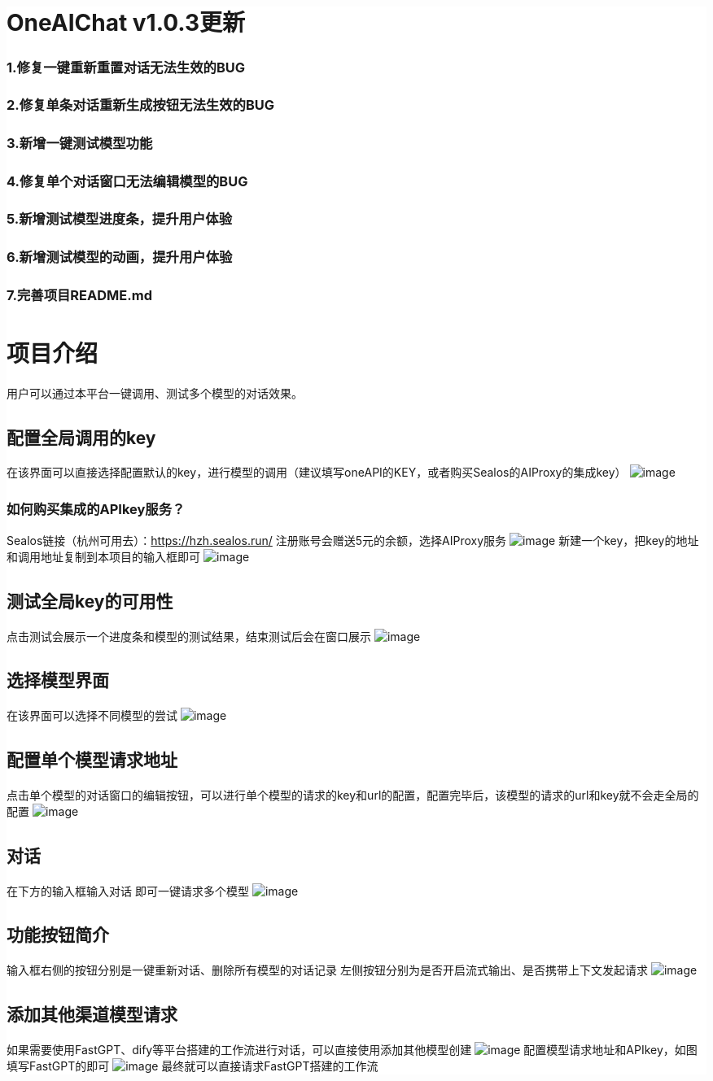 # OneAIChat v1.0.3更新
### 1.修复一键重新重置对话无法生效的BUG
### 2.修复单条对话重新生成按钮无法生效的BUG
### 3.新增一键测试模型功能
### 4.修复单个对话窗口无法编辑模型的BUG
### 5.新增测试模型进度条，提升用户体验
### 6.新增测试模型的动画，提升用户体验
### 7.完善项目README.md
# 项目介绍
用户可以通过本平台一键调用、测试多个模型的对话效果。
## 配置全局调用的key
在该界面可以直接选择配置默认的key，进行模型的调用（建议填写oneAPI的KEY，或者购买Sealos的AIProxy的集成key）
<img width="1789" alt="image" src="https://github.com/user-attachments/assets/399c0e2c-38e8-4fc6-b004-17a898c5748d">
### 如何购买集成的APIkey服务？
Sealos链接（杭州可用去）：https://hzh.sealos.run/
注册账号会赠送5元的余额，选择AIProxy服务
![image](https://github.com/user-attachments/assets/ec654c97-3c6f-4c34-8bc6-cb0b90a0da98)
新建一个key，把key的地址和调用地址复制到本项目的输入框即可
<img width="1791" alt="image" src="https://github.com/user-attachments/assets/be77ad25-3f92-4770-9c2b-3af5afb94968">
## 测试全局key的可用性
点击测试会展示一个进度条和模型的测试结果，结束测试后会在窗口展示
<img width="1782" alt="image" src="https://github.com/user-attachments/assets/ffce619e-dec9-4a7f-b56f-fb3ab7f4be30">
## 选择模型界面
在该界面可以选择不同模型的尝试
<img width="1779" alt="image" src="https://github.com/user-attachments/assets/c4d3ddbc-99c9-4d69-ab48-f137fb3c9a52">
## 配置单个模型请求地址
点击单个模型的对话窗口的编辑按钮，可以进行单个模型的请求的key和url的配置，配置完毕后，该模型的请求的url和key就不会走全局的配置
<img width="1792" alt="image" src="https://github.com/user-attachments/assets/7d314c86-d0d9-44a5-882e-c42b22ae302f">
## 对话
在下方的输入框输入对话 即可一键请求多个模型
<img width="1791" alt="image" src="https://github.com/user-attachments/assets/b07f8181-1d55-4650-af4e-5d783e0283a3">
## 功能按钮简介
输入框右侧的按钮分别是一键重新对话、删除所有模型的对话记录
左侧按钮分别为是否开启流式输出、是否携带上下文发起请求
<img width="1792" alt="image" src="https://github.com/user-attachments/assets/7c3ab5f1-300d-4a0c-8fcf-3b2920b748db">
## 添加其他渠道模型请求
如果需要使用FastGPT、dify等平台搭建的工作流进行对话，可以直接使用添加其他模型创建
<img width="969" alt="image" src="https://github.com/user-attachments/assets/fcb12156-c040-4bdf-8ee9-5bb0ea876cb1">
配置模型请求地址和APIkey，如图填写FastGPT的即可
<img width="959" alt="image" src="https://github.com/user-attachments/assets/6cca2630-8761-4392-828d-35a61edc7ec8">
最终就可以直接请求FastGPT搭建的工作流